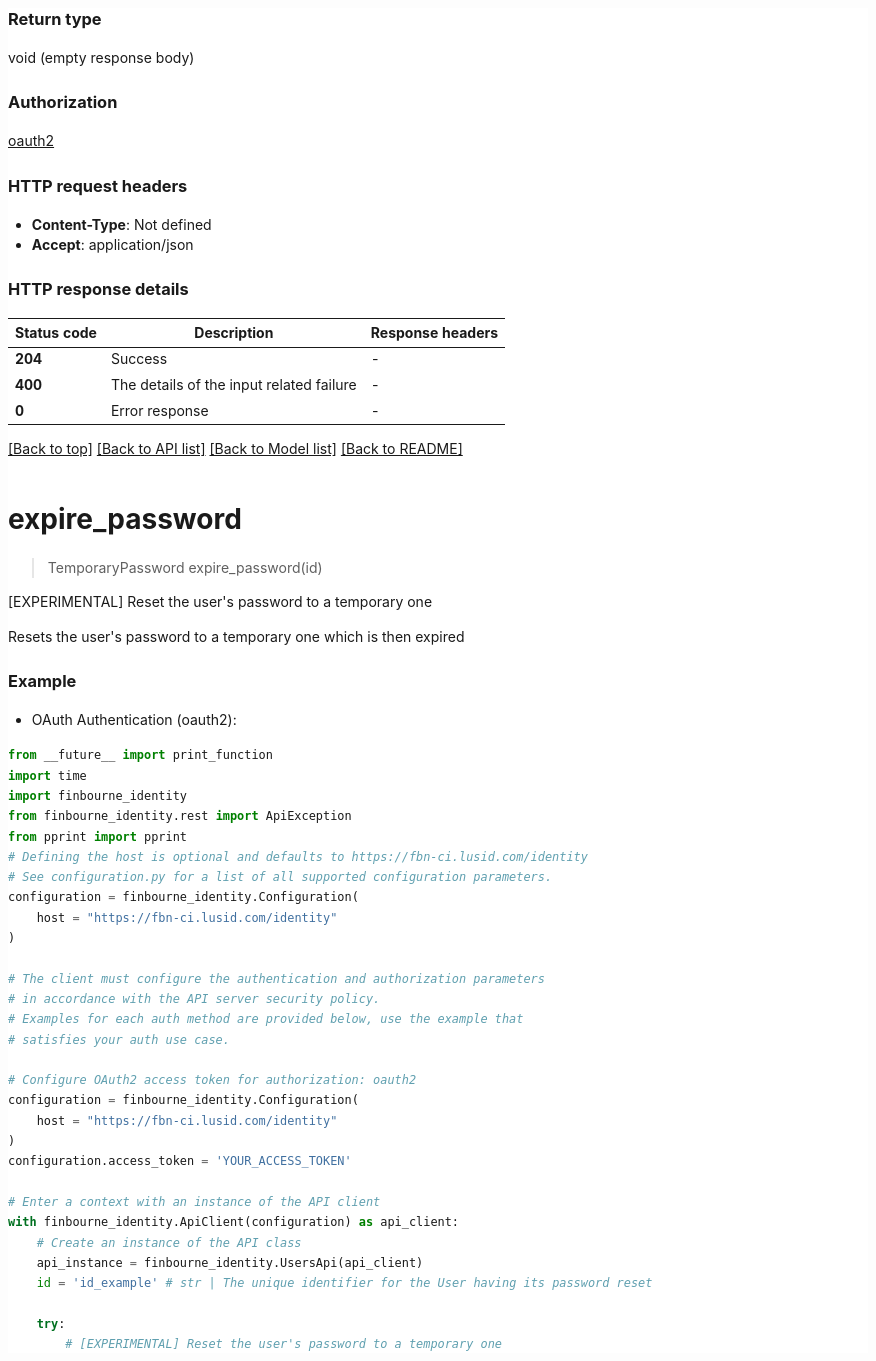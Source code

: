 ### Return type

void (empty response body)

### Authorization

[oauth2](../README.md#oauth2)

### HTTP request headers

 - **Content-Type**: Not defined
 - **Accept**: application/json

### HTTP response details
| Status code | Description | Response headers |
|-------------|-------------|------------------|
**204** | Success |  -  |
**400** | The details of the input related failure |  -  |
**0** | Error response |  -  |

[[Back to top]](#) [[Back to API list]](../README.md#documentation-for-api-endpoints) [[Back to Model list]](../README.md#documentation-for-models) [[Back to README]](../README.md)

# **expire_password**
> TemporaryPassword expire_password(id)

[EXPERIMENTAL] Reset the user's password to a temporary one

Resets the user's password to a temporary one which is then expired

### Example

* OAuth Authentication (oauth2):
```python
from __future__ import print_function
import time
import finbourne_identity
from finbourne_identity.rest import ApiException
from pprint import pprint
# Defining the host is optional and defaults to https://fbn-ci.lusid.com/identity
# See configuration.py for a list of all supported configuration parameters.
configuration = finbourne_identity.Configuration(
    host = "https://fbn-ci.lusid.com/identity"
)

# The client must configure the authentication and authorization parameters
# in accordance with the API server security policy.
# Examples for each auth method are provided below, use the example that
# satisfies your auth use case.

# Configure OAuth2 access token for authorization: oauth2
configuration = finbourne_identity.Configuration(
    host = "https://fbn-ci.lusid.com/identity"
)
configuration.access_token = 'YOUR_ACCESS_TOKEN'

# Enter a context with an instance of the API client
with finbourne_identity.ApiClient(configuration) as api_client:
    # Create an instance of the API class
    api_instance = finbourne_identity.UsersApi(api_client)
    id = 'id_example' # str | The unique identifier for the User having its password reset

    try:
        # [EXPERIMENTAL] Reset the user's password to a temporary one
```